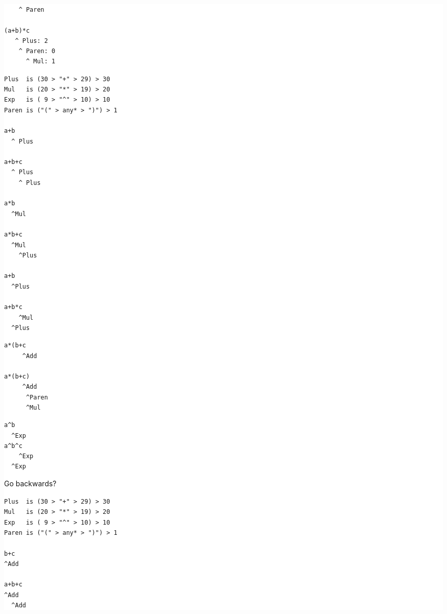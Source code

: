 ```
    ^ Paren

(a+b)*c
   ^ Plus: 2
    ^ Paren: 0
      ^ Mul: 1
```
```
Plus  is (30 > "+" > 29) > 30
Mul   is (20 > "*" > 19) > 20
Exp   is ( 9 > "^" > 10) > 10
Paren is ("(" > any* > ")") > 1

a+b
  ^ Plus

a+b+c
  ^ Plus
    ^ Plus

a*b
  ^Mul

a*b+c
  ^Mul
    ^Plus

a+b
  ^Plus

a+b*c
    ^Mul
  ^Plus
```
```
a*(b+c
     ^Add

a*(b+c)
     ^Add
      ^Paren
      ^Mul
```
```
a^b
  ^Exp
a^b^c
    ^Exp
  ^Exp
```
Go backwards?
```
Plus  is (30 > "+" > 29) > 30
Mul   is (20 > "*" > 19) > 20
Exp   is ( 9 > "^" > 10) > 10
Paren is ("(" > any* > ")") > 1

b+c
^Add

a+b+c
^Add
  ^Add
```
```
```